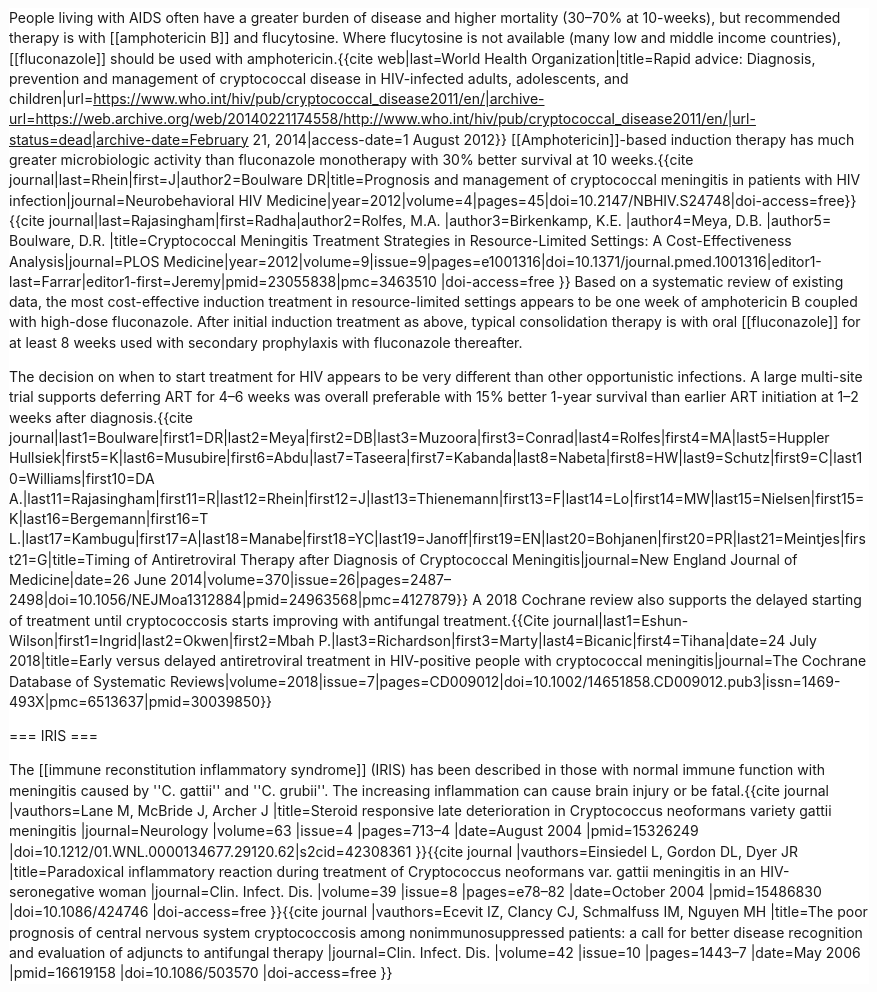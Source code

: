 People living with AIDS often have a greater burden of disease and higher mortality (30–70% at 10-weeks), but recommended therapy is with [[amphotericin B]] and flucytosine. Where flucytosine is not available (many low and middle income countries), [[fluconazole]] should be used with amphotericin.<ref name="WHO Recs">{{cite web|last=World Health Organization|title=Rapid advice: Diagnosis, prevention and management of cryptococcal disease in HIV-infected adults, adolescents, and children|url=https://www.who.int/hiv/pub/cryptococcal_disease2011/en/|archive-url=https://web.archive.org/web/20140221174558/http://www.who.int/hiv/pub/cryptococcal_disease2011/en/|url-status=dead|archive-date=February 21, 2014|access-date=1 August 2012}}</ref> [[Amphotericin]]-based induction therapy has much greater microbiologic activity than fluconazole monotherapy with 30% better survival at 10 weeks.<ref name="Rhein">{{cite journal|last=Rhein|first=J|author2=Boulware DR|title=Prognosis and management of cryptococcal meningitis in patients with HIV infection|journal=Neurobehavioral HIV Medicine|year=2012|volume=4|pages=45|doi=10.2147/NBHIV.S24748|doi-access=free}}</ref><ref name=Rajasingham>{{cite journal|last=Rajasingham|first=Radha|author2=Rolfes, M.A. |author3=Birkenkamp, K.E. |author4=Meya, D.B. |author5= Boulware, D.R. |title=Cryptococcal Meningitis Treatment Strategies in Resource-Limited Settings: A Cost-Effectiveness Analysis|journal=PLOS Medicine|year=2012|volume=9|issue=9|pages=e1001316|doi=10.1371/journal.pmed.1001316|editor1-last=Farrar|editor1-first=Jeremy|pmid=23055838|pmc=3463510 |doi-access=free }}</ref>  Based on a systematic review of existing data, the most cost-effective induction treatment in resource-limited settings appears to be one week of amphotericin B coupled with high-dose fluconazole.<ref name=Rajasingham />   After initial induction treatment as above, typical consolidation therapy is with oral [[fluconazole]] for at least 8 weeks used with secondary prophylaxis with fluconazole thereafter.<ref name="WHO Recs" />

The decision on when to start treatment for HIV appears to be very different than other opportunistic infections. A large multi-site trial supports deferring ART for 4–6 weeks was overall preferable with 15% better 1-year survival than earlier ART initiation at 1–2 weeks after diagnosis.<ref>{{cite journal|last1=Boulware|first1=DR|last2=Meya|first2=DB|last3=Muzoora|first3=Conrad|last4=Rolfes|first4=MA|last5=Huppler Hullsiek|first5=K|last6=Musubire|first6=Abdu|last7=Taseera|first7=Kabanda|last8=Nabeta|first8=HW|last9=Schutz|first9=C|last10=Williams|first10=DA A.|last11=Rajasingham|first11=R|last12=Rhein|first12=J|last13=Thienemann|first13=F|last14=Lo|first14=MW|last15=Nielsen|first15=K|last16=Bergemann|first16=T L.|last17=Kambugu|first17=A|last18=Manabe|first18=YC|last19=Janoff|first19=EN|last20=Bohjanen|first20=PR|last21=Meintjes|first21=G|title=Timing of Antiretroviral Therapy after Diagnosis of Cryptococcal Meningitis|journal=New England Journal of Medicine|date=26 June 2014|volume=370|issue=26|pages=2487–2498|doi=10.1056/NEJMoa1312884|pmid=24963568|pmc=4127879}}</ref> A 2018 Cochrane review also supports the delayed starting of treatment until cryptococcosis starts improving with antifungal treatment.<ref>{{Cite journal|last1=Eshun-Wilson|first1=Ingrid|last2=Okwen|first2=Mbah P.|last3=Richardson|first3=Marty|last4=Bicanic|first4=Tihana|date=24 July 2018|title=Early versus delayed antiretroviral treatment in HIV-positive people with cryptococcal meningitis|journal=The Cochrane Database of Systematic Reviews|volume=2018|issue=7|pages=CD009012|doi=10.1002/14651858.CD009012.pub3|issn=1469-493X|pmc=6513637|pmid=30039850}}</ref>

=== IRIS ===

The [[immune reconstitution inflammatory syndrome]] (IRIS) has been described in those with normal immune function with meningitis caused by ''C.&nbsp;gattii'' and ''C.&nbsp;grubii''. The increasing inflammation can cause brain injury or be fatal.<ref>{{cite journal |vauthors=Lane M, McBride J, Archer J |title=Steroid responsive late deterioration in Cryptococcus neoformans variety gattii meningitis |journal=Neurology |volume=63 |issue=4 |pages=713–4 |date=August 2004 |pmid=15326249 |doi=10.1212/01.WNL.0000134677.29120.62|s2cid=42308361 }}</ref><ref>{{cite journal |vauthors=Einsiedel L, Gordon DL, Dyer JR |title=Paradoxical inflammatory reaction during treatment of Cryptococcus neoformans var. gattii meningitis in an HIV-seronegative woman |journal=Clin. Infect. Dis. |volume=39 |issue=8 |pages=e78–82 |date=October 2004 |pmid=15486830 |doi=10.1086/424746 |doi-access=free }}</ref><ref>{{cite journal |vauthors=Ecevit IZ, Clancy CJ, Schmalfuss IM, Nguyen MH |title=The poor prognosis of central nervous system cryptococcosis among nonimmunosuppressed patients: a call for better disease recognition and evaluation of adjuncts to antifungal therapy |journal=Clin. Infect. Dis. |volume=42 |issue=10 |pages=1443–7 |date=May 2006 |pmid=16619158 |doi=10.1086/503570 |doi-access=free }}</ref>
